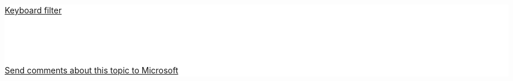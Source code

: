 [Keyboard filter](https://msdn.microsoft.com/library/windows/hardware/mt587088)

 

 

[Send comments about this topic to Microsoft](mailto:wsddocfb@microsoft.com?subject=Documentation%20feedback%20%5Bp_unattend\p_unattend%5D:%20Microsoft-Windows-Embedded-KeyboardFilterService%20%20RELEASE:%20%2810/3/2016%29&body=%0A%0APRIVACY%20STATEMENT%0A%0AWe%20use%20your%20feedback%20to%20improve%20the%20documentation.%20We%20don't%20use%20your%20email%20address%20for%20any%20other%20purpose,%20and%20we'll%20remove%20your%20email%20address%20from%20our%20system%20after%20the%20issue%20that%20you're%20reporting%20is%20fixed.%20While%20we're%20working%20to%20fix%20this%20issue,%20we%20might%20send%20you%20an%20email%20message%20to%20ask%20for%20more%20info.%20Later,%20we%20might%20also%20send%20you%20an%20email%20message%20to%20let%20you%20know%20that%20we've%20addressed%20your%20feedback.%0A%0AFor%20more%20info%20about%20Microsoft's%20privacy%20policy,%20see%20http://privacy.microsoft.com/default.aspx. "Send comments about this topic to Microsoft")





